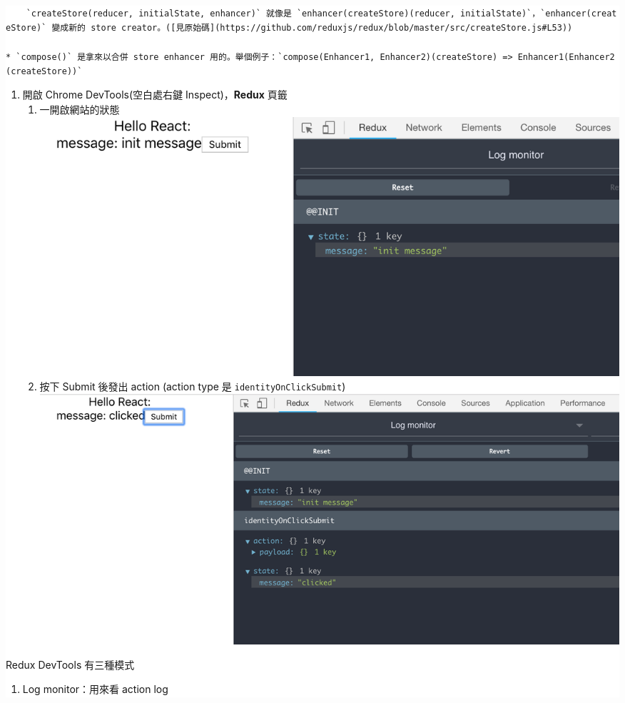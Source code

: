         `createStore(reducer, initialState, enhancer)` 就像是 `enhancer(createStore)(reducer, initialState)`，`enhancer(createStore)` 變成新的 store creator。([見原始碼](https://github.com/reduxjs/redux/blob/master/src/createStore.js#L53))
        
    * `compose()` 是拿來以合併 store enhancer 用的。舉個例子：`compose(Enhancer1, Enhancer2)(createStore) => Enhancer1(Enhancer2(createStore))`
1. 開啟 Chrome DevTools(空白處右鍵 Inspect)，**Redux** 頁籤
    1. 一開啟網站的狀態
        ![Screen Shot 2018-10-22 at 10.46.30 PM.png](resources/CCBE98CA80B89EAAE034AE685A3616FB.png)
    1. 按下 Submit 後發出 action (action type 是 `identityOnClickSubmit`)
        ![Screen Shot 2018-10-22 at 10.46.39 PM.png](resources/E753286E3A2AC226C515F31736003784.png)

Redux DevTools 有三種模式
1. Log monitor：用來看 action log